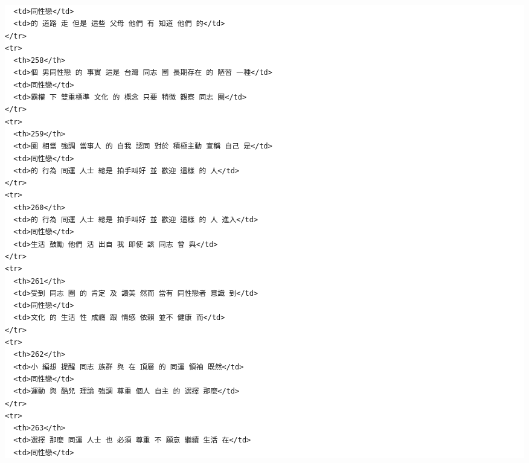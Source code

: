       <td>同性戀</td>
      <td>的 道路 走 但是 這些 父母 他們 有 知道 他們 的</td>
    </tr>
    <tr>
      <th>258</th>
      <td>個 男同性戀 的 事實 這是 台灣 同志 圈 長期存在 的 陋習 一種</td>
      <td>同性戀</td>
      <td>霸權 下 雙重標準 文化 的 概念 只要 稍微 觀察 同志 圈</td>
    </tr>
    <tr>
      <th>259</th>
      <td>圈 相當 強調 當事人 的 自我 認同 對於 積極主動 宣稱 自己 是</td>
      <td>同性戀</td>
      <td>的 行為 同運 人士 總是 拍手叫好 並 歡迎 這樣 的 人</td>
    </tr>
    <tr>
      <th>260</th>
      <td>的 行為 同運 人士 總是 拍手叫好 並 歡迎 這樣 的 人 進入</td>
      <td>同性戀</td>
      <td>生活 鼓勵 他們 活 出自 我 即使 該 同志 曾 與</td>
    </tr>
    <tr>
      <th>261</th>
      <td>受到 同志 圈 的 肯定 及 讚美 然而 當有 同性戀者 意識 到</td>
      <td>同性戀</td>
      <td>文化 的 生活 性 成癮 跟 情感 依賴 並不 健康 而</td>
    </tr>
    <tr>
      <th>262</th>
      <td>小 編想 提醒 同志 族群 與 在 頂層 的 同運 領袖 既然</td>
      <td>同性戀</td>
      <td>運動 與 酷兒 理論 強調 尊重 個人 自主 的 選擇 那麼</td>
    </tr>
    <tr>
      <th>263</th>
      <td>選擇 那麼 同運 人士 也 必須 尊重 不 願意 繼續 生活 在</td>
      <td>同性戀</td>
